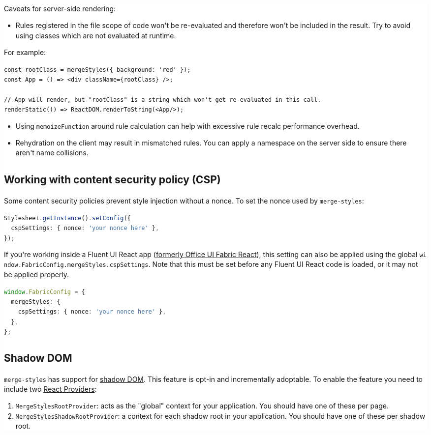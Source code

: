 Caveats for server-side rendering:

- Rules registered in the file scope of code won't be re-evaluated and therefore won't be included in the result. Try to avoid using classes which are not evaluated at runtime.

For example:

```tsx
const rootClass = mergeStyles({ background: 'red' });
const App = () => <div className={rootClass} />;

// App will render, but "rootClass" is a string which won't get re-evaluated in this call.
renderStatic(() => ReactDOM.renderToString(<App/>);
```

- Using `memoizeFunction` around rule calculation can help with excessive rule recalc performance overhead.

- Rehydration on the client may result in mismatched rules. You can apply a namespace on the server side to ensure there aren't name collisions.

## Working with content security policy (CSP)

Some content security policies prevent style injection without a nonce. To set the nonce used by `merge-styles`:

```ts
Stylesheet.getInstance().setConfig({
  cspSettings: { nonce: 'your nonce here' },
});
```

If you're working inside a Fluent UI React app ([formerly Office UI Fabric React](https://developer.microsoft.com/en-us/office/blogs/ui-fabric-is-evolving-into-fluent-ui/)), this setting can also be applied using the global `window.FabricConfig.mergeStyles.cspSettings`. Note that this must be set before any Fluent UI React code is loaded, or it may not be applied properly.

```ts
window.FabricConfig = {
  mergeStyles: {
    cspSettings: { nonce: 'your nonce here' },
  },
};
```

## Shadow DOM

`merge-styles` has support for [shadow DOM](https://developer.mozilla.org/en-US/docs/Web/API/Web_components/Using_shadow_DOM). This feature is opt-in and incrementally adoptable. To enable the feature you need to include two [React Providers](https://react.dev/reference/react/createContext#provider):

1. `MergeStylesRootProvider`: acts as the "global" context for your application. You should have one of these per page.
2. `MergeStylesShadowRootProvider`: a context for each shadow root in your application. You should have one of these per shadow root.
